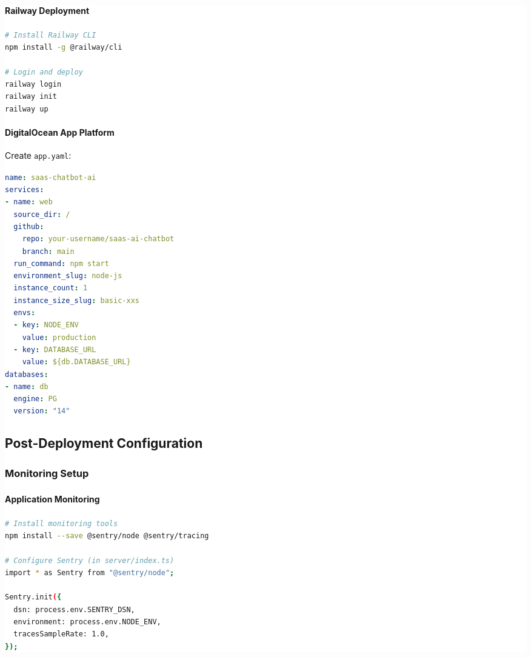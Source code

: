 #### Railway Deployment

```bash
# Install Railway CLI
npm install -g @railway/cli

# Login and deploy
railway login
railway init
railway up
```

#### DigitalOcean App Platform

Create `app.yaml`:

```yaml
name: saas-chatbot-ai
services:
- name: web
  source_dir: /
  github:
    repo: your-username/saas-ai-chatbot
    branch: main
  run_command: npm start
  environment_slug: node-js
  instance_count: 1
  instance_size_slug: basic-xxs
  envs:
  - key: NODE_ENV
    value: production
  - key: DATABASE_URL
    value: ${db.DATABASE_URL}
databases:
- name: db
  engine: PG
  version: "14"
```

## Post-Deployment Configuration

### Monitoring Setup

#### Application Monitoring

```bash
# Install monitoring tools
npm install --save @sentry/node @sentry/tracing

# Configure Sentry (in server/index.ts)
import * as Sentry from "@sentry/node";

Sentry.init({
  dsn: process.env.SENTRY_DSN,
  environment: process.env.NODE_ENV,
  tracesSampleRate: 1.0,
});
```
